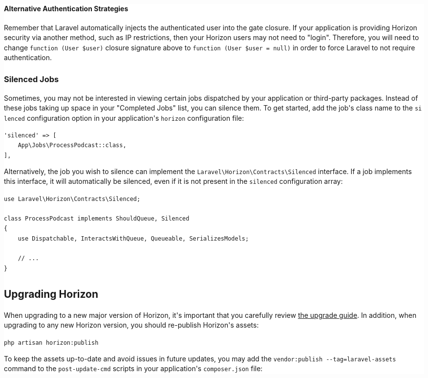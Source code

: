 <a name="alternative-authentication-strategies"></a>

#### Alternative Authentication Strategies

Remember that Laravel automatically injects the authenticated user into the gate closure. If your application is
providing Horizon security via another method, such as IP restrictions, then your Horizon users may not need to "login".
Therefore, you will need to change `function (User $user)` closure signature above to `function (User $user = null)` in
order to force Laravel to not require authentication.

<a name="silenced-jobs"></a>

### Silenced Jobs

Sometimes, you may not be interested in viewing certain jobs dispatched by your application or third-party packages.
Instead of these jobs taking up space in your "Completed Jobs" list, you can silence them. To get started, add the job's
class name to the `silenced` configuration option in your application's `horizon` configuration file:

    'silenced' => [
        App\Jobs\ProcessPodcast::class,
    ],

Alternatively, the job you wish to silence can implement the `Laravel\Horizon\Contracts\Silenced` interface. If a job
implements this interface, it will automatically be silenced, even if it is not present in the `silenced` configuration
array:

    use Laravel\Horizon\Contracts\Silenced;

    class ProcessPodcast implements ShouldQueue, Silenced
    {
        use Dispatchable, InteractsWithQueue, Queueable, SerializesModels;

        // ...
    }

<a name="upgrading-horizon"></a>

## Upgrading Horizon

When upgrading to a new major version of Horizon, it's important that you carefully
review [the upgrade guide](https://github.com/laravel/horizon/blob/master/UPGRADE.md). In addition, when upgrading to
any new Horizon version, you should re-publish Horizon's assets:

```shell
php artisan horizon:publish
```

To keep the assets up-to-date and avoid issues in future updates, you may add the `vendor:publish --tag=laravel-assets`
command to the `post-update-cmd` scripts in your application's `composer.json` file:
